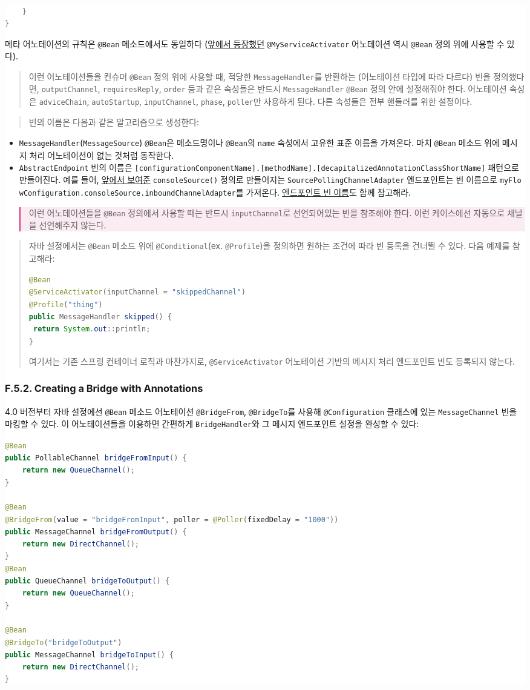 ```java
    }
}
```

메타 어노테이션의 규칙은 `@Bean` 메소드에서도 동일하다 ([앞에서 등장했던](#f5-messaging-meta-annotations) `@MyServiceActivator` 어노테이션 역시 `@Bean` 정의 위에 사용할 수 있다).

> 이런 어노테이션들을 컨슈머 `@Bean` 정의 위에 사용할 때, 적당한 `MessageHandler`를 반환하는 (어노테이션 타입에 따라 다르다) 빈을 정의했다면, `outputChannel`, `requiresReply`, `order` 등과 같은 속성들은 반드시 `MessageHandler` `@Bean` 정의 안에 설정해줘야 한다. 어노테이션 속성은 `adviceChain`, `autoStartup`, `inputChannel`, `phase`, `poller`만 사용하게 된다. 다른 속성들은 전부 핸들러를 위한 설정이다.

> 빈의 이름은 다음과 같은 알고리즘으로 생성한다:

- `MessageHandler`(`MessageSource`) `@Bean`은 메소드명이나 `@Bean`의 `name` 속성에서 고유한 표준 이름을 가져온다. 마치 `@Bean` 메소드 위에 메시지 처리 어노테이션이 없는 것처럼 동작한다.
- `AbstractEndpoint` 빈의 이름은 `[configurationComponentName].[methodName].[decapitalizedAnnotationClassShortName]` 패턴으로 만들어진다. 예를 들어, [앞에서 보여준](#f51-annotations-on-bean-methods) `consoleSource()` 정의로 만들어지는 `SourcePollingChannelAdapter` 엔드포인트는 빈 이름으로 `myFlowConfiguration.consoleSource.inboundChannelAdapter`를 가져온다. [엔드포인트 빈 이름](../overview/#548-endpoint-bean-names)도 함께 참고해라.

<blockquote style="background-color: #fbebf3; border-color: #d63583;">
  <p>이런 어노테이션들을 <code class="highlighter-rouge">@Bean</code> 정의에서 사용할 때는 반드시 <code class="highlighter-rouge">inputChannel</code>로 선언되어있는 빈을 참조해야 한다. 이런 케이스에선 자동으로 채널을 선언해주지 않는다.</p>
</blockquote>

> 자바 설정에서는 `@Bean` 메소드 위에 `@Conditional`(ex. `@Profile`)을 정의하면 원하는 조건에 따라 빈 등록을 건너뛸 수 있다. 다음 예제를 참고해라:
>
> ```java
> @Bean
> @ServiceActivator(inputChannel = "skippedChannel")
> @Profile("thing")
> public MessageHandler skipped() {
>  return System.out::println;
> }
> ```
>
> 여기서는 기존 스프링 컨테이너 로직과 마찬가지로, `@ServiceActivator` 어노테이션 기반의 메시지 처리 엔드포인트 빈도 등록되지 않는다.

### F.5.2. Creating a Bridge with Annotations

4.0 버전부터 자바 설정에선 `@Bean` 메소드 어노테이션 `@BridgeFrom`, `@BridgeTo`를 사용해 `@Configuration` 클래스에 있는 `MessageChannel` 빈을 마킹할 수 있다. 이 어노테이션들을 이용하면 간편하게 `BridgeHandler`와 그 메시지 엔드포인트 설정을 완성할 수 있다:

```java
@Bean
public PollableChannel bridgeFromInput() {
    return new QueueChannel();
}

@Bean
@BridgeFrom(value = "bridgeFromInput", poller = @Poller(fixedDelay = "1000"))
public MessageChannel bridgeFromOutput() {
    return new DirectChannel();
}
@Bean
public QueueChannel bridgeToOutput() {
    return new QueueChannel();
}

@Bean
@BridgeTo("bridgeToOutput")
public MessageChannel bridgeToInput() {
    return new DirectChannel();
}
```
